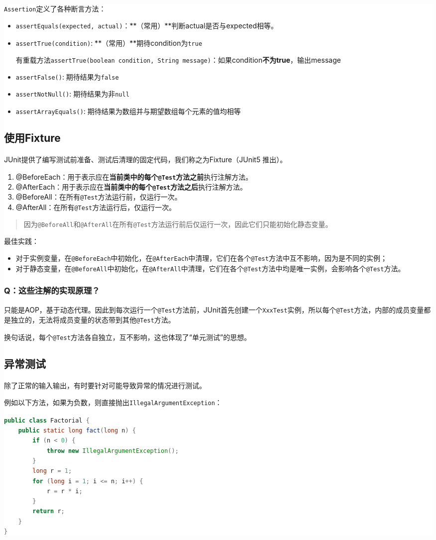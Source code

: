 `Assertion`定义了各种断言方法：

- `assertEquals(expected, actual)`：**（常用）**判断actual是否与expected相等。

- `assertTrue(condition)`: **（常用）**期待condition为`true`

  有重载方法`assertTrue(boolean condition, String message)`：如果condition**不为true**，输出message

- `assertFalse()`: 期待结果为`false`

- `assertNotNull()`: 期待结果为非`null`

- `assertArrayEquals()`: 期待结果为数组并与期望数组每个元素的值均相等



## 使用Fixture

JUnit提供了编写测试前准备、测试后清理的固定代码，我们称之为Fixture（JUnit5 推出）。

1. @BeforeEach：用于表示应在**当前类中的每个`@Test`方法之前**执行注解方法。
2. @AfterEach：用于表示应在**当前类中的每个`@Test`方法之后**执行注解方法。
3. @BeforeAll：在所有`@Test`方法运行前，仅运行一次。
4. @AfterAll：在所有`@Test`方法运行后，仅运行一次。

> 因为`@BeforeAll`和`@AfterAll`在所有`@Test`方法运行前后仅运行一次，因此它们只能初始化静态变量。

最佳实践：

- 对于实例变量，在`@BeforeEach`中初始化，在`@AfterEach`中清理，它们在各个`@Test`方法中互不影响，因为是不同的实例；
- 对于静态变量，在`@BeforeAll`中初始化，在`@AfterAll`中清理，它们在各个`@Test`方法中均是唯一实例，会影响各个`@Test`方法。

### Q：这些注解的实现原理？

只能是AOP，基于动态代理。因此到每次运行一个`@Test`方法前，JUnit首先创建一个`XxxTest`实例，所以每个`@Test`方法，内部的成员变量都是独立的，无法将成员变量的状态带到其他`@Test`方法。

换句话说，每个`@Test`方法各自独立，互不影响，这也体现了“单元测试”的思想。



## 异常测试

除了正常的输入输出，有时要针对可能导致异常的情况进行测试。

例如以下方法，如果为负数，则直接抛出`IllegalArgumentException`：

```java
public class Factorial {
    public static long fact(long n) {
        if (n < 0) {
            throw new IllegalArgumentException();
        }
        long r = 1;
        for (long i = 1; i <= n; i++) {
            r = r * i;
        }
        return r;
    }
}
```
